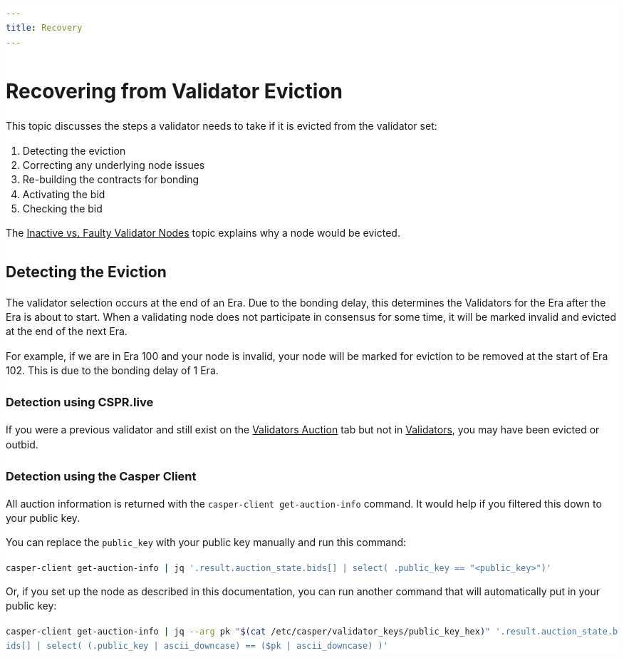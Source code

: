 ```yaml
---
title: Recovery
---
```




# Recovering from Validator Eviction

This topic discusses the steps a validator needs to take if it is evicted from the validator set:

1. Detecting the eviction
2. Correcting any underlying node issues
3. Re-building the contracts for bonding
4. Activating the bid
5. Checking the bid

The [Inactive vs. Faulty Validator Nodes](./inactive-vs-faulty.md) topic explains why a node would be evicted.

## Detecting the Eviction

The validator selection occurs at the end of an Era. Due to the bonding delay, this determines the Validators for the Era after the Era is about to start. When a validating node does not participate in consensus for some time, it will be marked invalid and evicted at the end of the next Era.

For example, if we are in Era 100 and your node is invalid, your node will be marked for eviction to be removed at the start of Era 102. This is due to the bonding delay of 1 Era.

### Detection using CSPR.live

If you were a previous validator and still exist on the [Validators Auction](https://cspr.live/validators-auction) tab but not in [Validators](https://cspr.live/validators), you may have been evicted or outbid. 

### Detection using the Casper Client

All auction information is returned with the `casper-client get-auction-info` command. It would help if you filtered this down to your public key. 

You can replace the `public_key` with your public key manually and run this command:

```bash
casper-client get-auction-info | jq '.result.auction_state.bids[] | select( .public_key == "<public_key>")'
```

Or, if you set up the node as described in this documentation, you can run another command that will automatically put in your public key:

```bash
casper-client get-auction-info | jq --arg pk "$(cat /etc/casper/validator_keys/public_key_hex)" '.result.auction_state.bids[] | select( (.public_key | ascii_downcase) == ($pk | ascii_downcase) )'
```
